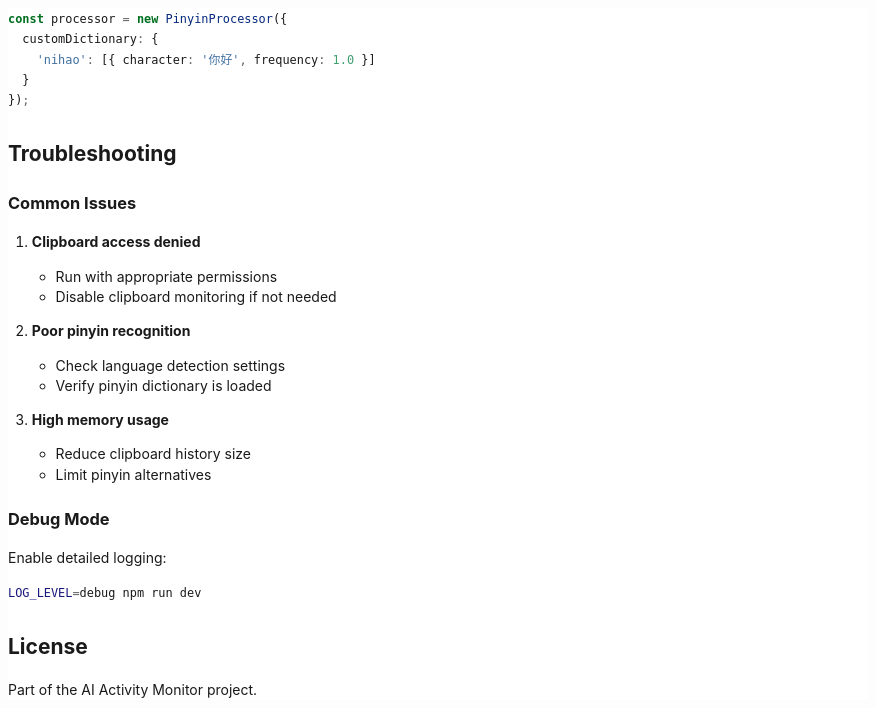 ```typescript
const processor = new PinyinProcessor({
  customDictionary: {
    'nihao': [{ character: '你好', frequency: 1.0 }]
  }
});
```

## Troubleshooting

### Common Issues

1. **Clipboard access denied**
   - Run with appropriate permissions
   - Disable clipboard monitoring if not needed

2. **Poor pinyin recognition**
   - Check language detection settings
   - Verify pinyin dictionary is loaded

3. **High memory usage**
   - Reduce clipboard history size
   - Limit pinyin alternatives

### Debug Mode

Enable detailed logging:

```bash
LOG_LEVEL=debug npm run dev
```

## License

Part of the AI Activity Monitor project.